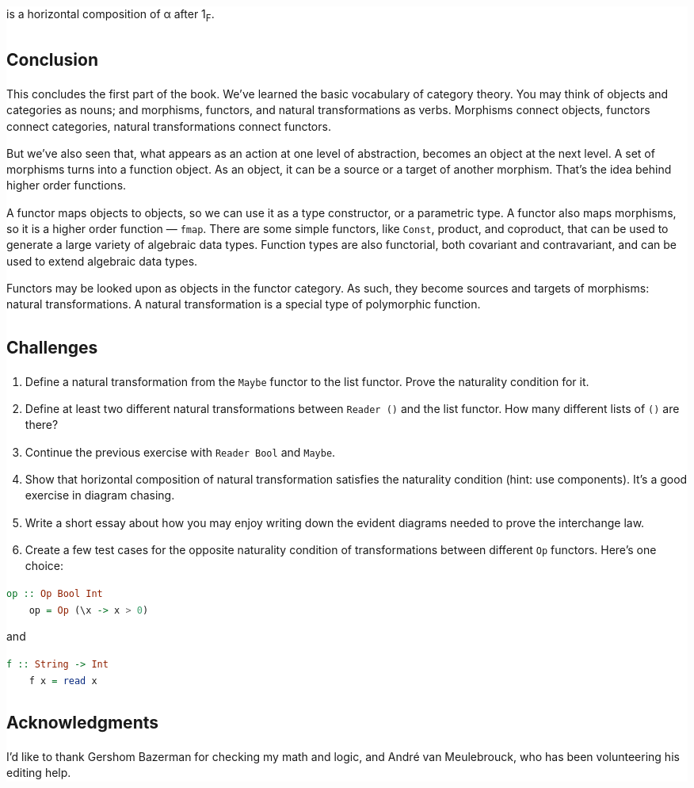 is a horizontal composition of α after 1<sub>F</sub>.

## Conclusion

This concludes the first part of the book. We’ve learned the basic vocabulary of category theory. You may think of objects and categories as nouns; and morphisms, functors, and natural transformations as verbs. Morphisms connect objects, functors connect categories, natural transformations connect functors.

But we’ve also seen that, what appears as an action at one level of abstraction, becomes an object at the next level. A set of morphisms turns into a function object. As an object, it can be a source or a target of another morphism. That’s the idea behind higher order functions.

A functor maps objects to objects, so we can use it as a type constructor, or a parametric type. A functor also maps morphisms, so it is a higher order function — `fmap`. There are some simple functors, like `Const`, product, and coproduct, that can be used to generate a large variety of algebraic data types. Function types are also functorial, both covariant and contravariant, and can be used to extend algebraic data types.

Functors may be looked upon as objects in the functor category. As such, they become sources and targets of morphisms: natural transformations. A natural transformation is a special type of polymorphic function.

## Challenges

1.  Define a natural transformation from the `Maybe` functor to the list functor. Prove the naturality condition for it.

2.  Define at least two different natural transformations between `Reader ()` and the list functor. How many different lists of `()` are there?

3.  Continue the previous exercise with `Reader Bool` and `Maybe`.

4.  Show that horizontal composition of natural transformation satisfies the naturality condition (hint: use components). It’s a good exercise in diagram chasing.

5.  Write a short essay about how you may enjoy writing down the evident diagrams needed to prove the interchange law.

6.  Create a few test cases for the opposite naturality condition of transformations between different `Op` functors. Here’s one choice:
```haskell
op :: Op Bool Int
    op = Op (\x -> x > 0)
```
and
```haskell
f :: String -> Int
    f x = read x
```

## Acknowledgments

I’d like to thank Gershom Bazerman for checking my math and logic, and André van Meulebrouck, who has been volunteering his editing help.  

